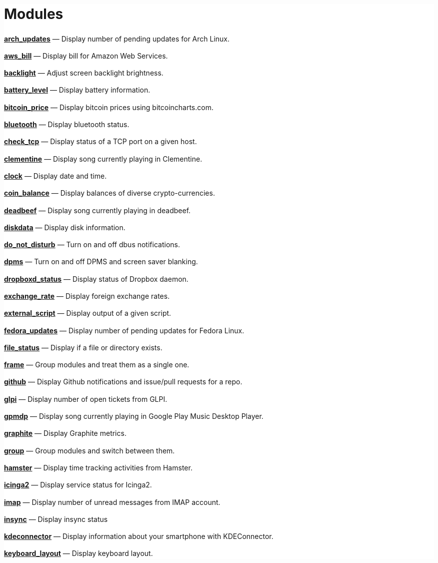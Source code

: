 <a name="top"></a>Modules
========


**[arch_updates](#arch_updates)** — Display number of pending updates for Arch Linux.

**[aws_bill](#aws_bill)** — Display bill for Amazon Web Services.

**[backlight](#backlight)** — Adjust screen backlight brightness.

**[battery_level](#battery_level)** — Display battery information.

**[bitcoin_price](#bitcoin_price)** — Display bitcoin prices using bitcoincharts.com.

**[bluetooth](#bluetooth)** — Display bluetooth status.

**[check_tcp](#check_tcp)** — Display status of a TCP port on a given host.

**[clementine](#clementine)** — Display song currently playing in Clementine.

**[clock](#clock)** — Display date and time.

**[coin_balance](#coin_balance)** — Display balances of diverse crypto-currencies.

**[deadbeef](#deadbeef)** — Display song currently playing in deadbeef.

**[diskdata](#diskdata)** — Display disk information.

**[do_not_disturb](#do_not_disturb)** — Turn on and off dbus notifications.

**[dpms](#dpms)** — Turn on and off DPMS and screen saver blanking.

**[dropboxd_status](#dropboxd_status)** — Display status of Dropbox daemon.

**[exchange_rate](#exchange_rate)** — Display foreign exchange rates.

**[external_script](#external_script)** — Display output of a given script.

**[fedora_updates](#fedora_updates)** — Display number of pending updates for Fedora Linux.

**[file_status](#file_status)** — Display if a file or directory exists.

**[frame](#frame)** — Group modules and treat them as a single one.

**[github](#github)** — Display Github notifications and issue/pull requests for a repo.

**[glpi](#glpi)** — Display number of open tickets from GLPI.

**[gpmdp](#gpmdp)** — Display song currently playing in Google Play Music Desktop Player.

**[graphite](#graphite)** — Display Graphite metrics.

**[group](#group)** — Group modules and switch between them.

**[hamster](#hamster)** — Display time tracking activities from Hamster.

**[icinga2](#icinga2)** — Display service status for Icinga2.

**[imap](#imap)** — Display number of unread messages from IMAP account.

**[insync](#insync)** — Display insync status

**[kdeconnector](#kdeconnector)** — Display information about your smartphone with KDEConnector.

**[keyboard_layout](#keyboard_layout)** — Display keyboard layout.
